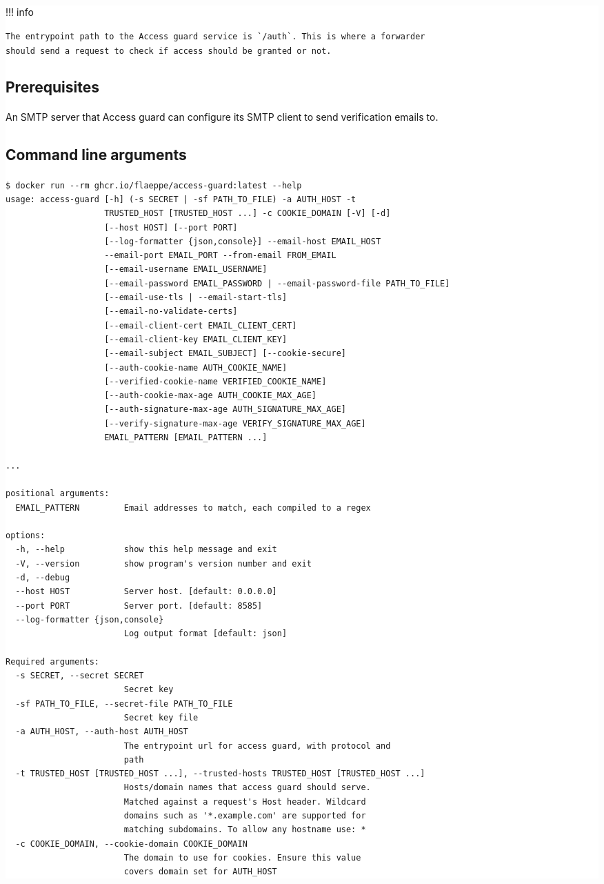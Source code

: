!!! info

    The entrypoint path to the Access guard service is `/auth`. This is where a forwarder
    should send a request to check if access should be granted or not.

## Prerequisites

An SMTP server that Access guard can configure its SMTP client to send verification
emails to.

## Command line arguments

```console
$ docker run --rm ghcr.io/flaeppe/access-guard:latest --help
usage: access-guard [-h] (-s SECRET | -sf PATH_TO_FILE) -a AUTH_HOST -t
                    TRUSTED_HOST [TRUSTED_HOST ...] -c COOKIE_DOMAIN [-V] [-d]
                    [--host HOST] [--port PORT]
                    [--log-formatter {json,console}] --email-host EMAIL_HOST
                    --email-port EMAIL_PORT --from-email FROM_EMAIL
                    [--email-username EMAIL_USERNAME]
                    [--email-password EMAIL_PASSWORD | --email-password-file PATH_TO_FILE]
                    [--email-use-tls | --email-start-tls]
                    [--email-no-validate-certs]
                    [--email-client-cert EMAIL_CLIENT_CERT]
                    [--email-client-key EMAIL_CLIENT_KEY]
                    [--email-subject EMAIL_SUBJECT] [--cookie-secure]
                    [--auth-cookie-name AUTH_COOKIE_NAME]
                    [--verified-cookie-name VERIFIED_COOKIE_NAME]
                    [--auth-cookie-max-age AUTH_COOKIE_MAX_AGE]
                    [--auth-signature-max-age AUTH_SIGNATURE_MAX_AGE]
                    [--verify-signature-max-age VERIFY_SIGNATURE_MAX_AGE]
                    EMAIL_PATTERN [EMAIL_PATTERN ...]

...

positional arguments:
  EMAIL_PATTERN         Email addresses to match, each compiled to a regex

options:
  -h, --help            show this help message and exit
  -V, --version         show program's version number and exit
  -d, --debug
  --host HOST           Server host. [default: 0.0.0.0]
  --port PORT           Server port. [default: 8585]
  --log-formatter {json,console}
                        Log output format [default: json]

Required arguments:
  -s SECRET, --secret SECRET
                        Secret key
  -sf PATH_TO_FILE, --secret-file PATH_TO_FILE
                        Secret key file
  -a AUTH_HOST, --auth-host AUTH_HOST
                        The entrypoint url for access guard, with protocol and
                        path
  -t TRUSTED_HOST [TRUSTED_HOST ...], --trusted-hosts TRUSTED_HOST [TRUSTED_HOST ...]
                        Hosts/domain names that access guard should serve.
                        Matched against a request's Host header. Wildcard
                        domains such as '*.example.com' are supported for
                        matching subdomains. To allow any hostname use: *
  -c COOKIE_DOMAIN, --cookie-domain COOKIE_DOMAIN
                        The domain to use for cookies. Ensure this value
                        covers domain set for AUTH_HOST

```